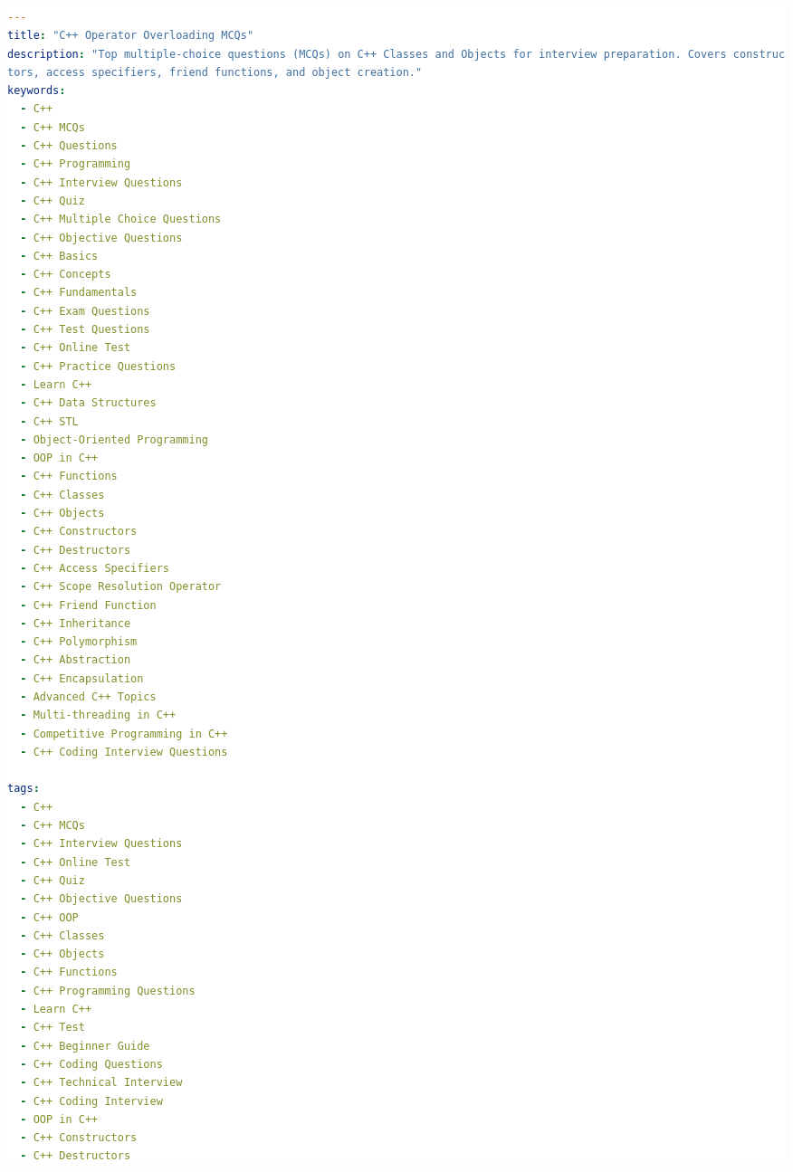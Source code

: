 ```yaml
---
title: "C++ Operator Overloading MCQs"
description: "Top multiple-choice questions (MCQs) on C++ Classes and Objects for interview preparation. Covers constructors, access specifiers, friend functions, and object creation."
keywords:
  - C++
  - C++ MCQs
  - C++ Questions
  - C++ Programming
  - C++ Interview Questions
  - C++ Quiz
  - C++ Multiple Choice Questions
  - C++ Objective Questions
  - C++ Basics
  - C++ Concepts
  - C++ Fundamentals
  - C++ Exam Questions
  - C++ Test Questions
  - C++ Online Test
  - C++ Practice Questions
  - Learn C++
  - C++ Data Structures
  - C++ STL
  - Object-Oriented Programming
  - OOP in C++
  - C++ Functions
  - C++ Classes
  - C++ Objects
  - C++ Constructors
  - C++ Destructors
  - C++ Access Specifiers
  - C++ Scope Resolution Operator
  - C++ Friend Function
  - C++ Inheritance
  - C++ Polymorphism
  - C++ Abstraction
  - C++ Encapsulation
  - Advanced C++ Topics
  - Multi-threading in C++
  - Competitive Programming in C++
  - C++ Coding Interview Questions

tags:
  - C++
  - C++ MCQs
  - C++ Interview Questions
  - C++ Online Test
  - C++ Quiz
  - C++ Objective Questions
  - C++ OOP
  - C++ Classes
  - C++ Objects
  - C++ Functions
  - C++ Programming Questions
  - Learn C++
  - C++ Test
  - C++ Beginner Guide
  - C++ Coding Questions
  - C++ Technical Interview
  - C++ Coding Interview
  - OOP in C++
  - C++ Constructors
  - C++ Destructors
```